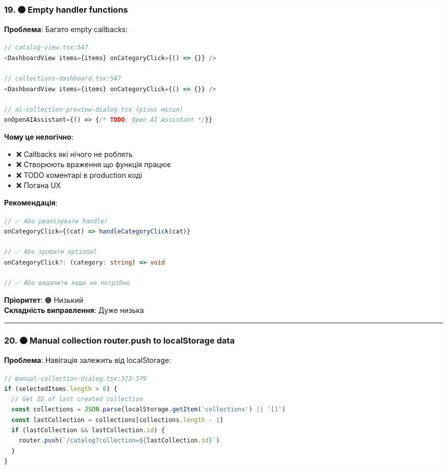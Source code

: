 ### 19. 🟠 **Empty handler functions**

**Проблема**:
Багато empty callbacks:

```typescript
// catalog-view.tsx:547
<DashboardView items={items} onCategoryClick={() => {}} />

// collections-dashboard.tsx:547
<DashboardView items={items} onCategoryClick={() => {}} />

// ai-collection-preview-dialog.tsx (різні місця)
onOpenAIAssistant={() => {/* TODO: Open AI Assistant */}}
```

**Чому це нелогічно**:
- ❌ Callbacks які нічого не роблять
- ❌ Створюють враження що функція працює
- ❌ TODO коментарі в production коді
- ❌ Погана UX

**Рекомендація**:
```typescript
// ✅ Або реалізувати handler
onCategoryClick={(cat) => handleCategoryClick(cat)}

// ✅ Або зробити optional
onCategoryClick?: (category: string) => void

// ✅ Або видалити якщо не потрібно
```

**Пріоритет**: 🟠 Низький  
**Складність виправлення**: Дуже низька

---

### 20. 🟠 **Manual collection router.push to localStorage data**

**Проблема**:
Навігація залежить від localStorage:

```typescript
// manual-collection-dialog.tsx:373-379
if (selectedItems.length > 0) {
  // Get ID of last created collection
  const collections = JSON.parse(localStorage.getItem('collections') || '[]')
  const lastCollection = collections[collections.length - 1]
  if (lastCollection && lastCollection.id) {
    router.push(`/catalog?collection=${lastCollection.id}`)
  }
}
```
